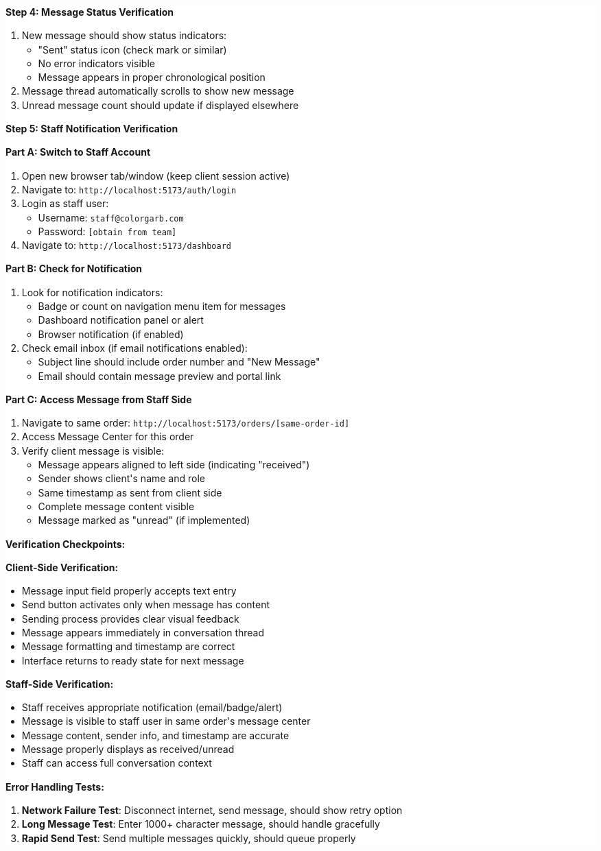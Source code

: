 **Step 4: Message Status Verification**
1. New message should show status indicators:
   - "Sent" status icon (check mark or similar)
   - No error indicators visible
   - Message appears in proper chronological position
2. Message thread automatically scrolls to show new message
3. Unread message count should update if displayed elsewhere

**Step 5: Staff Notification Verification**

**Part A: Switch to Staff Account**
1. Open new browser tab/window (keep client session active)
2. Navigate to: `http://localhost:5173/auth/login`  
3. Login as staff user:
   - Username: `staff@colorgarb.com`
   - Password: `[obtain from team]`
4. Navigate to: `http://localhost:5173/dashboard`

**Part B: Check for Notification**
1. Look for notification indicators:
   - Badge or count on navigation menu item for messages
   - Dashboard notification panel or alert
   - Browser notification (if enabled)
2. Check email inbox (if email notifications enabled):
   - Subject line should include order number and "New Message"
   - Email should contain message preview and portal link

**Part C: Access Message from Staff Side**  
1. Navigate to same order: `http://localhost:5173/orders/[same-order-id]`
2. Access Message Center for this order
3. Verify client message is visible:
   - Message appears aligned to left side (indicating "received")
   - Sender shows client's name and role
   - Same timestamp as sent from client side
   - Complete message content visible
   - Message marked as "unread" (if implemented)

**Verification Checkpoints:**

**Client-Side Verification:**
- Message input field properly accepts text entry
- Send button activates only when message has content
- Sending process provides clear visual feedback
- Message appears immediately in conversation thread
- Message formatting and timestamp are correct
- Interface returns to ready state for next message

**Staff-Side Verification:**
- Staff receives appropriate notification (email/badge/alert)
- Message is visible to staff user in same order's message center
- Message content, sender info, and timestamp are accurate
- Message properly displays as received/unread
- Staff can access full conversation context

**Error Handling Tests:**
1. **Network Failure Test**: Disconnect internet, send message, should show retry option
2. **Long Message Test**: Enter 1000+ character message, should handle gracefully
3. **Rapid Send Test**: Send multiple messages quickly, should queue properly
